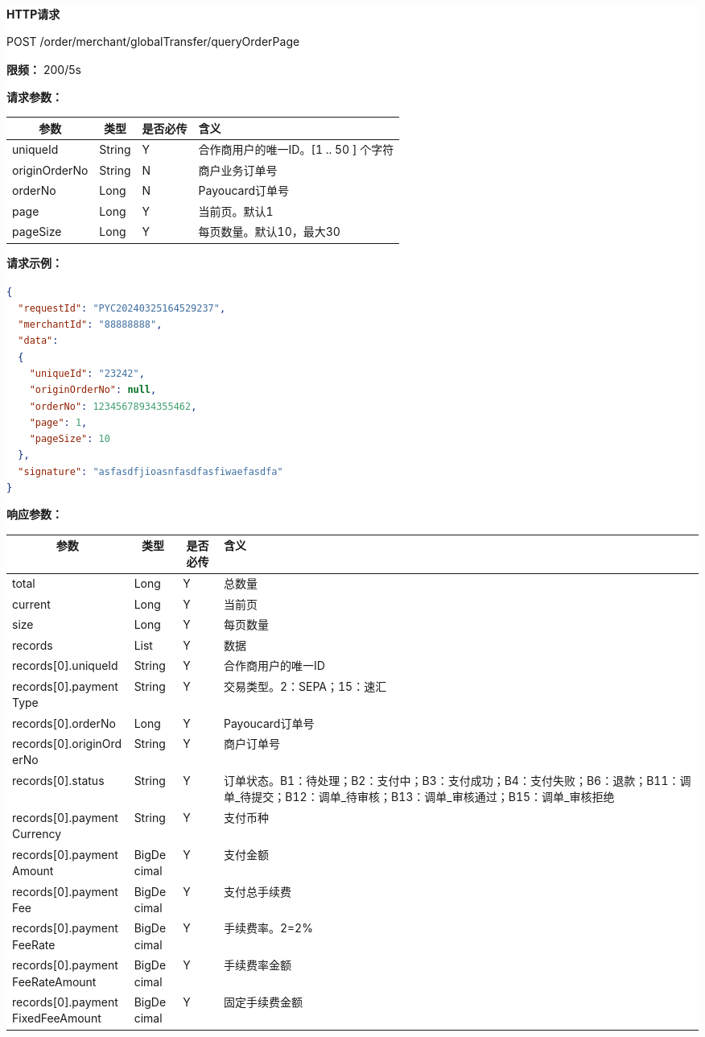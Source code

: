 **HTTP请求**

POST /order/merchant/globalTransfer/queryOrderPage

**限频：** 200/5s

**请求参数：**

| 参数     | 类型   | 是否必传 | 含义 |
|----------|--------|----------|:-----|
| uniqueId | String | Y        | 合作商用户的唯一ID。[1 .. 50 ] 个字符 |
| originOrderNo | String | N | 商户业务订单号 |
| orderNo | Long | N | Payoucard订单号 |
| page | Long | Y | 当前页。默认1 |
| pageSize | Long | Y | 每页数量。默认10，最大30 |


**请求示例：**

```json
{
  "requestId": "PYC20240325164529237",
  "merchantId": "88888888",
  "data":
  {
    "uniqueId": "23242",
    "originOrderNo": null,
    "orderNo": 12345678934355462,
    "page": 1,
    "pageSize": 10
  },
  "signature": "asfasdfjioasnfasdfasfiwaefasdfa"
}
```

**响应参数：**

| 参数     | 类型   | 是否必传 | 含义 |
|----------|--------|----------|:-----|
| total | Long | Y        | 总数量 |
| current | Long | Y | 当前页 |
| size | Long | Y  | 每页数量 |
| records | List | Y        | 数据 |
| records[0].uniqueId | String | Y        | 合作商用户的唯一ID|
| records[0].paymentType | String | Y        | 交易类型。2：SEPA；15：速汇 |
| records[0].orderNo | Long | Y        | Payoucard订单号 |
| records[0].originOrderNo | String | Y        | 商户订单号 |
| records[0].status | String | Y | 订单状态。B1：待处理；B2：支付中；B3：支付成功；B4：支付失败；B6：退款；B11：调单_待提交；B12：调单_待审核；B13：调单_审核通过；B15：调单_审核拒绝 |
| records[0].paymentCurrency | String | Y | 支付币种 |
| records[0].paymentAmount | BigDecimal | Y | 支付金额 |
| records[0].paymentFee | BigDecimal | Y | 支付总手续费 |
| records[0].paymentFeeRate | BigDecimal | Y | 手续费率。2=2% |
| records[0].paymentFeeRateAmount | BigDecimal | Y | 手续费率金额 |
| records[0].paymentFixedFeeAmount | BigDecimal | Y | 固定手续费金额 |